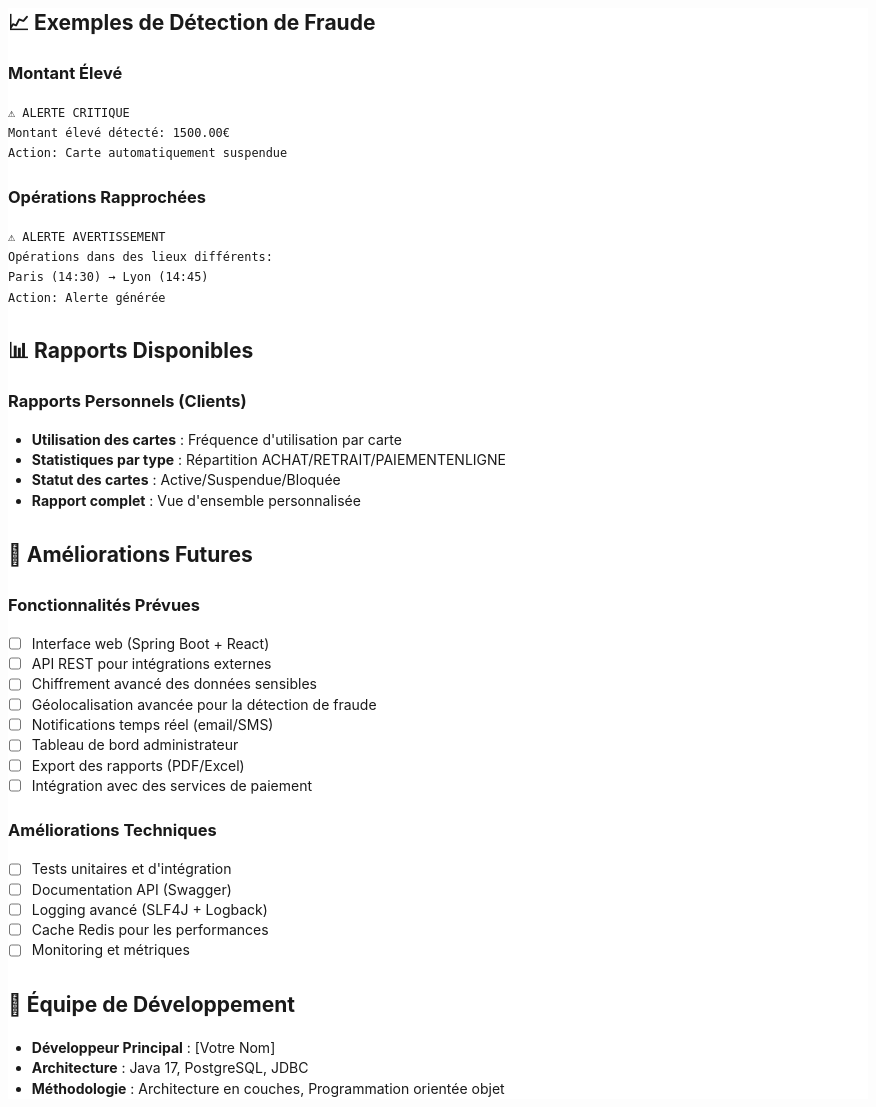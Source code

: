 ## 📈 Exemples de Détection de Fraude

### Montant Élevé
```
⚠️ ALERTE CRITIQUE
Montant élevé détecté: 1500.00€
Action: Carte automatiquement suspendue
```

### Opérations Rapprochées
```
⚠️ ALERTE AVERTISSEMENT
Opérations dans des lieux différents:
Paris (14:30) → Lyon (14:45)
Action: Alerte générée
```

## 📊 Rapports Disponibles

### Rapports Personnels (Clients)
- **Utilisation des cartes** : Fréquence d'utilisation par carte
- **Statistiques par type** : Répartition ACHAT/RETRAIT/PAIEMENTENLIGNE
- **Statut des cartes** : Active/Suspendue/Bloquée
- **Rapport complet** : Vue d'ensemble personnalisée

## 🚧 Améliorations Futures

### Fonctionnalités Prévues
- [ ] Interface web (Spring Boot + React)
- [ ] API REST pour intégrations externes
- [ ] Chiffrement avancé des données sensibles
- [ ] Géolocalisation avancée pour la détection de fraude
- [ ] Notifications temps réel (email/SMS)
- [ ] Tableau de bord administrateur
- [ ] Export des rapports (PDF/Excel)
- [ ] Intégration avec des services de paiement

### Améliorations Techniques
- [ ] Tests unitaires et d'intégration
- [ ] Documentation API (Swagger)
- [ ] Logging avancé (SLF4J + Logback)
- [ ] Cache Redis pour les performances
- [ ] Monitoring et métriques

## 👥 Équipe de Développement

- **Développeur Principal** : [Votre Nom]
- **Architecture** : Java 17, PostgreSQL, JDBC
- **Méthodologie** : Architecture en couches, Programmation orientée objet
